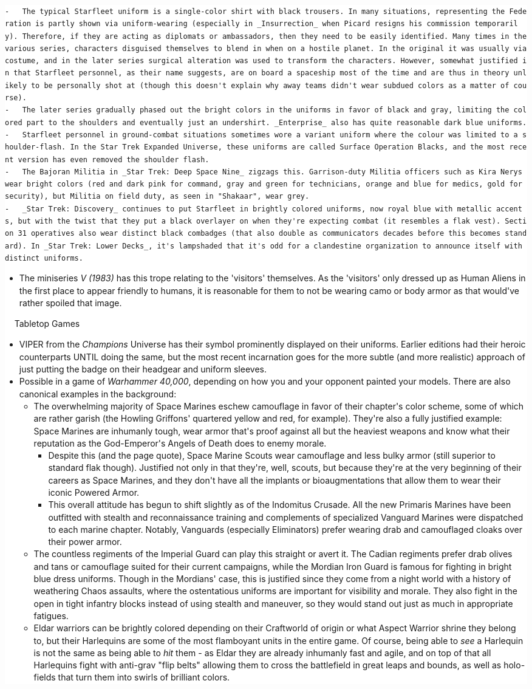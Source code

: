     -   The typical Starfleet uniform is a single-color shirt with black trousers. In many situations, representing the Federation is partly shown via uniform-wearing (especially in _Insurrection_ when Picard resigns his commission temporarily). Therefore, if they are acting as diplomats or ambassadors, then they need to be easily identified. Many times in the various series, characters disguised themselves to blend in when on a hostile planet. In the original it was usually via costume, and in the later series surgical alteration was used to transform the characters. However, somewhat justified in that Starfleet personnel, as their name suggests, are on board a spaceship most of the time and are thus in theory unlikely to be personally shot at (though this doesn't explain why away teams didn't wear subdued colors as a matter of course).
    -   The later series gradually phased out the bright colors in the uniforms in favor of black and gray, limiting the colored part to the shoulders and eventually just an undershirt. _Enterprise_ also has quite reasonable dark blue uniforms.
    -   Starfleet personnel in ground-combat situations sometimes wore a variant uniform where the colour was limited to a shoulder-flash. In the Star Trek Expanded Universe, these uniforms are called Surface Operation Blacks, and the most recent version has even removed the shoulder flash.
    -   The Bajoran Militia in _Star Trek: Deep Space Nine_ zigzags this. Garrison-duty Militia officers such as Kira Nerys wear bright colors (red and dark pink for command, gray and green for technicians, orange and blue for medics, gold for security), but Militia on field duty, as seen in "Shakaar", wear grey.
    -   _Star Trek: Discovery_ continues to put Starfleet in brightly colored uniforms, now royal blue with metallic accents, but with the twist that they put a black overlayer on when they're expecting combat (it resembles a flak vest). Section 31 operatives also wear distinct black combadges (that also double as communicators decades before this becomes standard). In _Star Trek: Lower Decks_, it's lampshaded that it's odd for a clandestine organization to announce itself with distinct uniforms.
-   The miniseries _V (1983)_ has this trope relating to the 'visitors' themselves. As the 'visitors' only dressed up as Human Aliens in the first place to appear friendly to humans, it is reasonable for them to not be wearing camo or body armor as that would've rather spoiled that image.

    Tabletop Games 

-   VIPER from the _Champions_ Universe has their symbol prominently displayed on their uniforms. Earlier editions had their heroic counterparts UNTIL doing the same, but the most recent incarnation goes for the more subtle (and more realistic) approach of just putting the badge on their headgear and uniform sleeves.
-   Possible in a game of _Warhammer 40,000_, depending on how you and your opponent painted your models. There are also canonical examples in the background:
    -   The overwhelming majority of Space Marines eschew camouflage in favor of their chapter's color scheme, some of which are rather garish (the Howling Griffons' quartered yellow and red, for example). They're also a fully justified example: Space Marines are inhumanly tough, wear armor that's proof against all but the heaviest weapons and know what their reputation as the God-Emperor's Angels of Death does to enemy morale.
        -   Despite this (and the page quote), Space Marine Scouts wear camouflage and less bulky armor (still superior to standard flak though). Justified not only in that they're, well, scouts, but because they're at the very beginning of their careers as Space Marines, and they don't have all the implants or bioaugmentations that allow them to wear their iconic Powered Armor.
        -   This overall attitude has begun to shift slightly as of the Indomitus Crusade. All the new Primaris Marines have been outfitted with stealth and reconnaissance training and complements of specialized Vanguard Marines were dispatched to each marine chapter. Notably, Vanguards (especially Eliminators) prefer wearing drab and camouflaged cloaks over their power armor.
    -   The countless regiments of the Imperial Guard can play this straight or avert it. The Cadian regiments prefer drab olives and tans or camouflage suited for their current campaigns, while the Mordian Iron Guard is famous for fighting in bright blue dress uniforms. Though in the Mordians' case, this is justified since they come from a night world with a history of weathering Chaos assaults, where the ostentatious uniforms are important for visibility and morale. They also fight in the open in tight infantry blocks instead of using stealth and maneuver, so they would stand out just as much in appropriate fatigues.
    -   Eldar warriors can be brightly colored depending on their Craftworld of origin or what Aspect Warrior shrine they belong to, but their Harlequins are some of the most flamboyant units in the entire game. Of course, being able to _see_ a Harlequin is not the same as being able to _hit_ them - as Eldar they are already inhumanly fast and agile, and on top of that all Harlequins fight with anti-grav "flip belts" allowing them to cross the battlefield in great leaps and bounds, as well as holo-fields that turn them into swirls of brilliant colors.